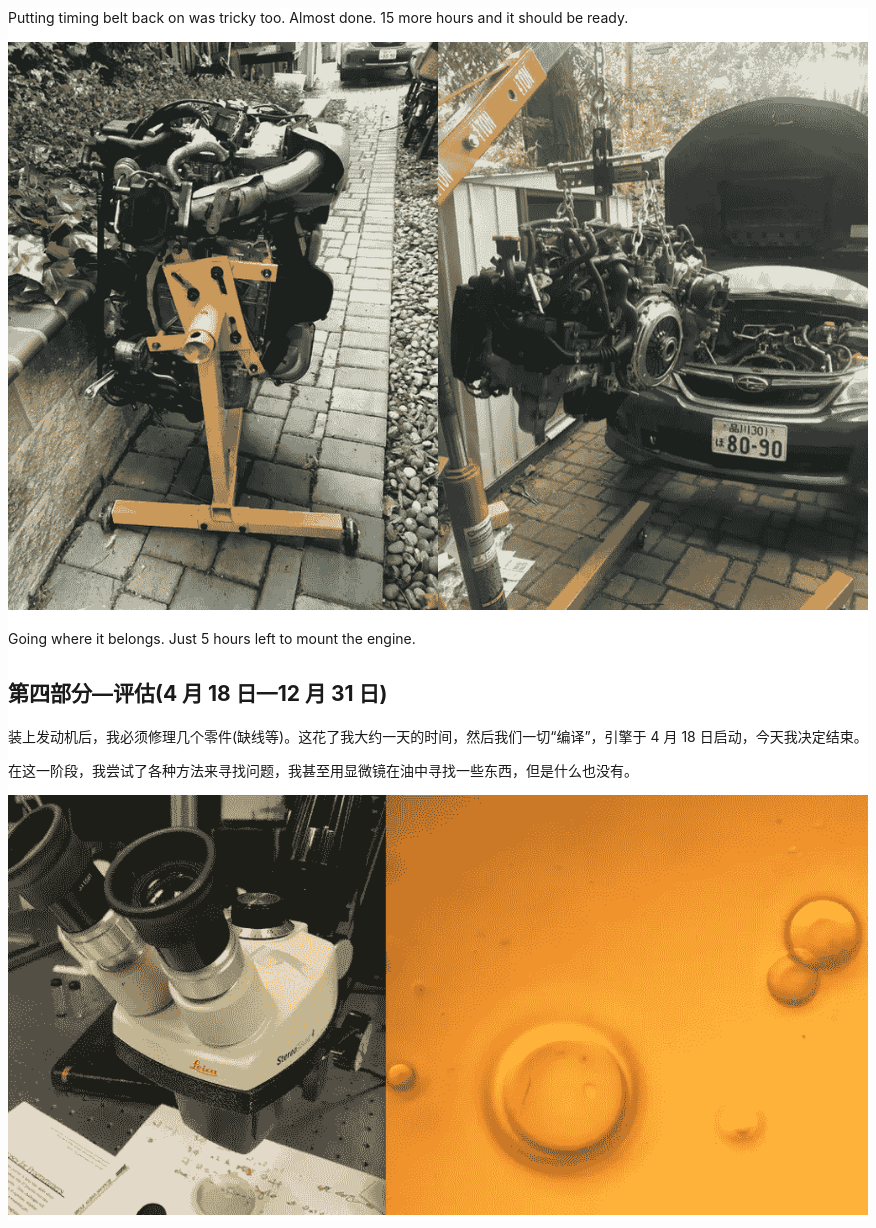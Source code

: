
Putting timing belt back on was tricky too. Almost done. 15 more hours and it should be ready.

![](img/ffb2ca9e0a0f33509f01252402708cf5.png)

Going where it belongs. Just 5 hours left to mount the engine.

## 第四部分—评估(4 月 18 日—12 月 31 日)

装上发动机后，我必须修理几个零件(缺线等)。这花了我大约一天的时间，然后我们一切“编译”，引擎于 4 月 18 日启动，今天我决定结束。

在这一阶段，我尝试了各种方法来寻找问题，我甚至用显微镜在油中寻找一些东西，但是什么也没有。

![](img/dc41cb18164f283805b31a911a00d0de.png)

